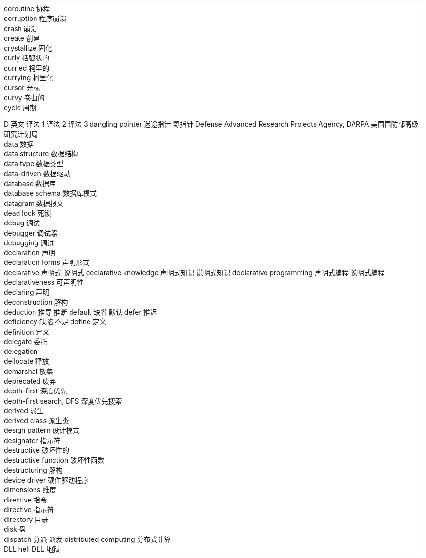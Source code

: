 coroutine 协程		
corruption 程序崩溃		
crash 崩溃		
create 创建		
crystallize 固化		
curly 括弧状的		
curried 柯里的		
currying 柯里化		
cursor 光标		
curvy 卷曲的		
cycle 周期

D
英文 译法 1 译法 2 译法 3
dangling pointer 迷途指针 野指针
Defense Advanced Research Projects Agency, DARPA 美国国防部高级研究计划局		
data 数据		
data structure 数据结构		
data type 数据类型		
data-driven 数据驱动		
database 数据库		
database schema 数据库模式		
datagram 数据报文		
dead lock 死锁		
debug 调试		
debugger 调试器		
debugging 调试		
declaration 声明		
declaration forms 声明形式		
declarative 声明式 说明式
declarative knowledge 声明式知识 说明式知识
declarative programming 声明式编程 说明式编程
declarativeness 可声明性		
declaring 声明		
deconstruction 解构		
deduction 推导 推断
default 缺省 默认
defer 推迟		
deficiency 缺陷 不足
define 定义		
definition 定义		
delegate 委托		
delegation			
dellocate 释放		
demarshal 散集		
deprecated 废弃		
depth-first 深度优先		
depth-first search, DFS 深度优先搜索		
derived 派生		
derived class 派生类		
design pattern 设计模式		
designator 指示符		
destructive 破坏性的		
destructive function 破坏性函数		
destructuring 解构		
device driver 硬件驱动程序		
dimensions 维度		
directive 指令		
directive 指示符		
directory 目录		
disk 盘		
dispatch 分派 派发
distributed computing 分布式计算		
DLL hell DLL 地狱		
